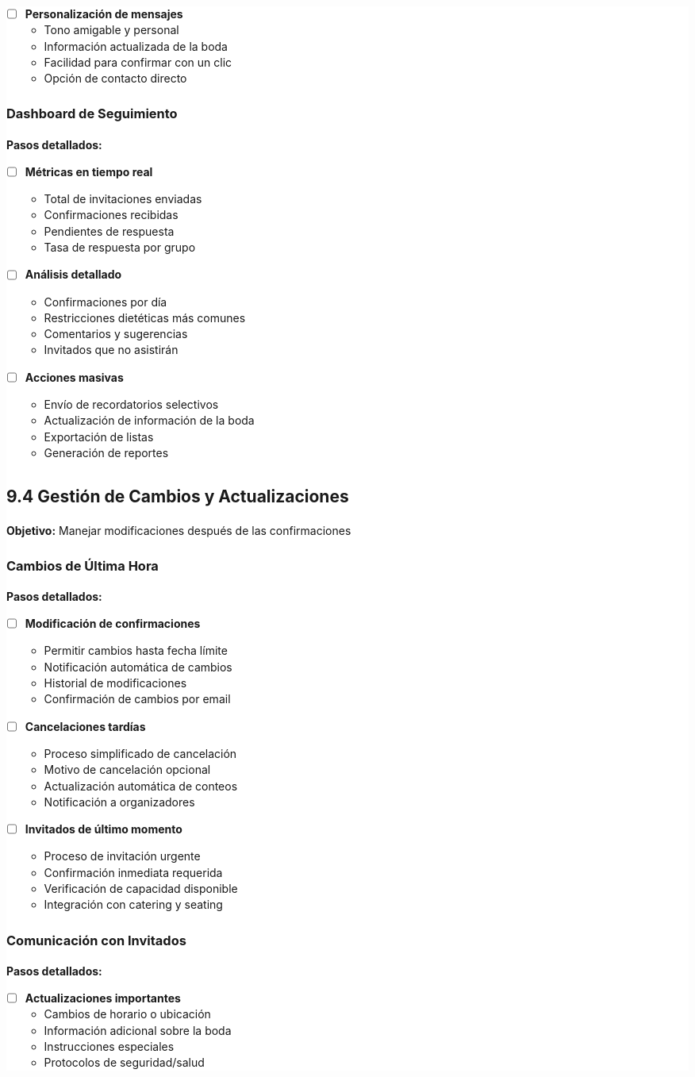 - [ ] **Personalización de mensajes**
  - Tono amigable y personal
  - Información actualizada de la boda
  - Facilidad para confirmar con un clic
  - Opción de contacto directo

### Dashboard de Seguimiento
**Pasos detallados:**
- [ ] **Métricas en tiempo real**
  - Total de invitaciones enviadas
  - Confirmaciones recibidas
  - Pendientes de respuesta
  - Tasa de respuesta por grupo

- [ ] **Análisis detallado**
  - Confirmaciones por día
  - Restricciones dietéticas más comunes
  - Comentarios y sugerencias
  - Invitados que no asistirán

- [ ] **Acciones masivas**
  - Envío de recordatorios selectivos
  - Actualización de información de la boda
  - Exportación de listas
  - Generación de reportes

## 9.4 Gestión de Cambios y Actualizaciones
**Objetivo:** Manejar modificaciones después de las confirmaciones

### Cambios de Última Hora
**Pasos detallados:**
- [ ] **Modificación de confirmaciones**
  - Permitir cambios hasta fecha límite
  - Notificación automática de cambios
  - Historial de modificaciones
  - Confirmación de cambios por email

- [ ] **Cancelaciones tardías**
  - Proceso simplificado de cancelación
  - Motivo de cancelación opcional
  - Actualización automática de conteos
  - Notificación a organizadores

- [ ] **Invitados de último momento**
  - Proceso de invitación urgente
  - Confirmación inmediata requerida
  - Verificación de capacidad disponible
  - Integración con catering y seating

### Comunicación con Invitados
**Pasos detallados:**
- [ ] **Actualizaciones importantes**
  - Cambios de horario o ubicación
  - Información adicional sobre la boda
  - Instrucciones especiales
  - Protocolos de seguridad/salud
